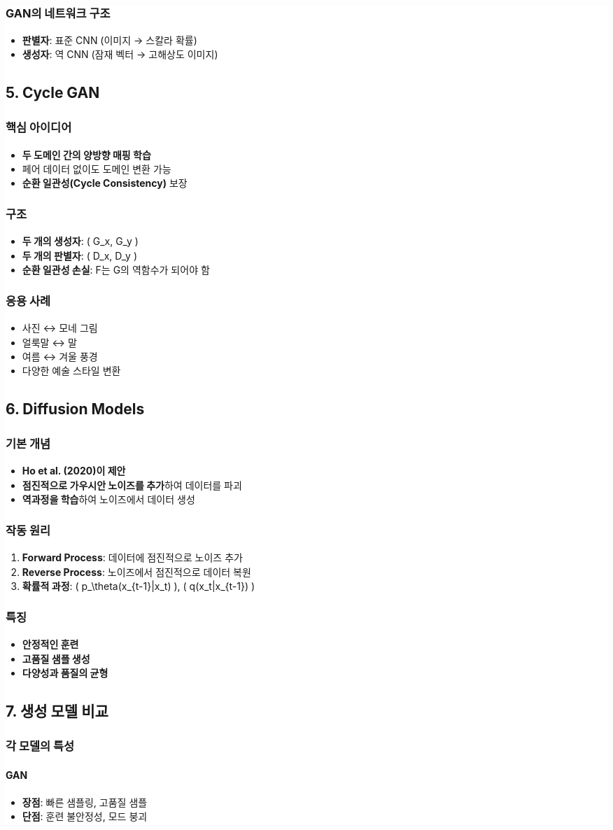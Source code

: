 ### GAN의 네트워크 구조
- **판별자**: 표준 CNN (이미지 → 스칼라 확률)
- **생성자**: 역 CNN (잠재 벡터 → 고해상도 이미지)

## 5. Cycle GAN

### 핵심 아이디어
- **두 도메인 간의 양방향 매핑 학습**
- 페어 데이터 없이도 도메인 변환 가능
- **순환 일관성(Cycle Consistency)** 보장

### 구조
- **두 개의 생성자**: \( G_x, G_y \)
- **두 개의 판별자**: \( D_x, D_y \)
- **순환 일관성 손실**: F는 G의 역함수가 되어야 함

### 응용 사례
- 사진 ↔ 모네 그림
- 얼룩말 ↔ 말
- 여름 ↔ 겨울 풍경
- 다양한 예술 스타일 변환

## 6. Diffusion Models

### 기본 개념
- **Ho et al. (2020)이 제안**
- **점진적으로 가우시안 노이즈를 추가**하여 데이터를 파괴
- **역과정을 학습**하여 노이즈에서 데이터 생성

### 작동 원리
1. **Forward Process**: 데이터에 점진적으로 노이즈 추가
2. **Reverse Process**: 노이즈에서 점진적으로 데이터 복원
3. **확률적 과정**: \( p_\theta(x_{t-1}|x_t) \), \( q(x_t|x_{t-1}) \)

### 특징
- **안정적인 훈련**
- **고품질 샘플 생성**
- **다양성과 품질의 균형**

## 7. 생성 모델 비교

### 각 모델의 특성

#### GAN
- **장점**: 빠른 샘플링, 고품질 샘플
- **단점**: 훈련 불안정성, 모드 붕괴
